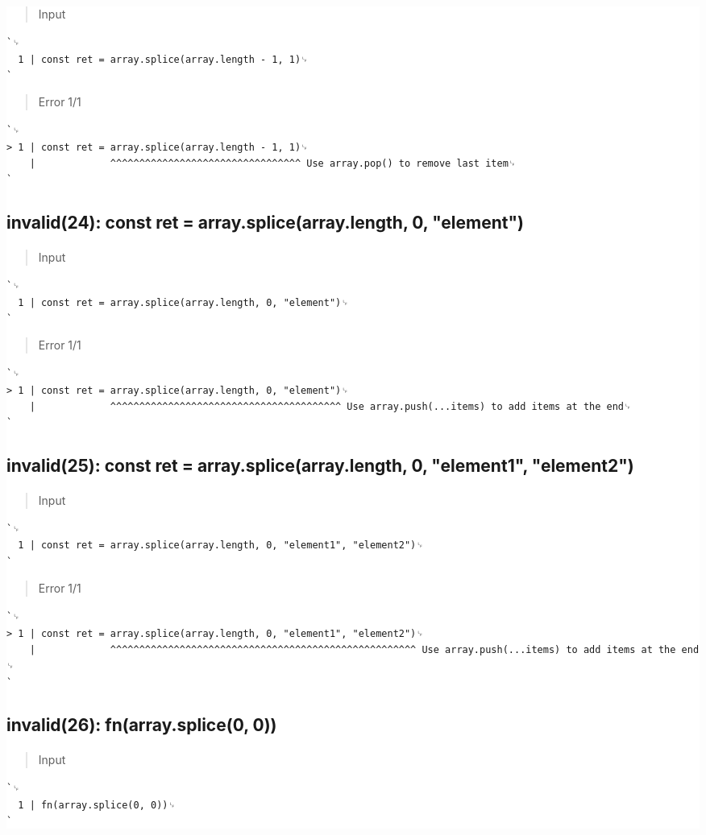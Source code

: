 > Input

    `␊
      1 | const ret = array.splice(array.length - 1, 1)␊
    `

> Error 1/1

    `␊
    > 1 | const ret = array.splice(array.length - 1, 1)␊
        |             ^^^^^^^^^^^^^^^^^^^^^^^^^^^^^^^^^ Use array.pop() to remove last item␊
    `

## invalid(24): const ret = array.splice(array.length, 0, "element")

> Input

    `␊
      1 | const ret = array.splice(array.length, 0, "element")␊
    `

> Error 1/1

    `␊
    > 1 | const ret = array.splice(array.length, 0, "element")␊
        |             ^^^^^^^^^^^^^^^^^^^^^^^^^^^^^^^^^^^^^^^^ Use array.push(...items) to add items at the end␊
    `

## invalid(25): const ret = array.splice(array.length, 0, "element1", "element2")

> Input

    `␊
      1 | const ret = array.splice(array.length, 0, "element1", "element2")␊
    `

> Error 1/1

    `␊
    > 1 | const ret = array.splice(array.length, 0, "element1", "element2")␊
        |             ^^^^^^^^^^^^^^^^^^^^^^^^^^^^^^^^^^^^^^^^^^^^^^^^^^^^^ Use array.push(...items) to add items at the end␊
    `

## invalid(26): fn(array.splice(0, 0))

> Input

    `␊
      1 | fn(array.splice(0, 0))␊
    `
